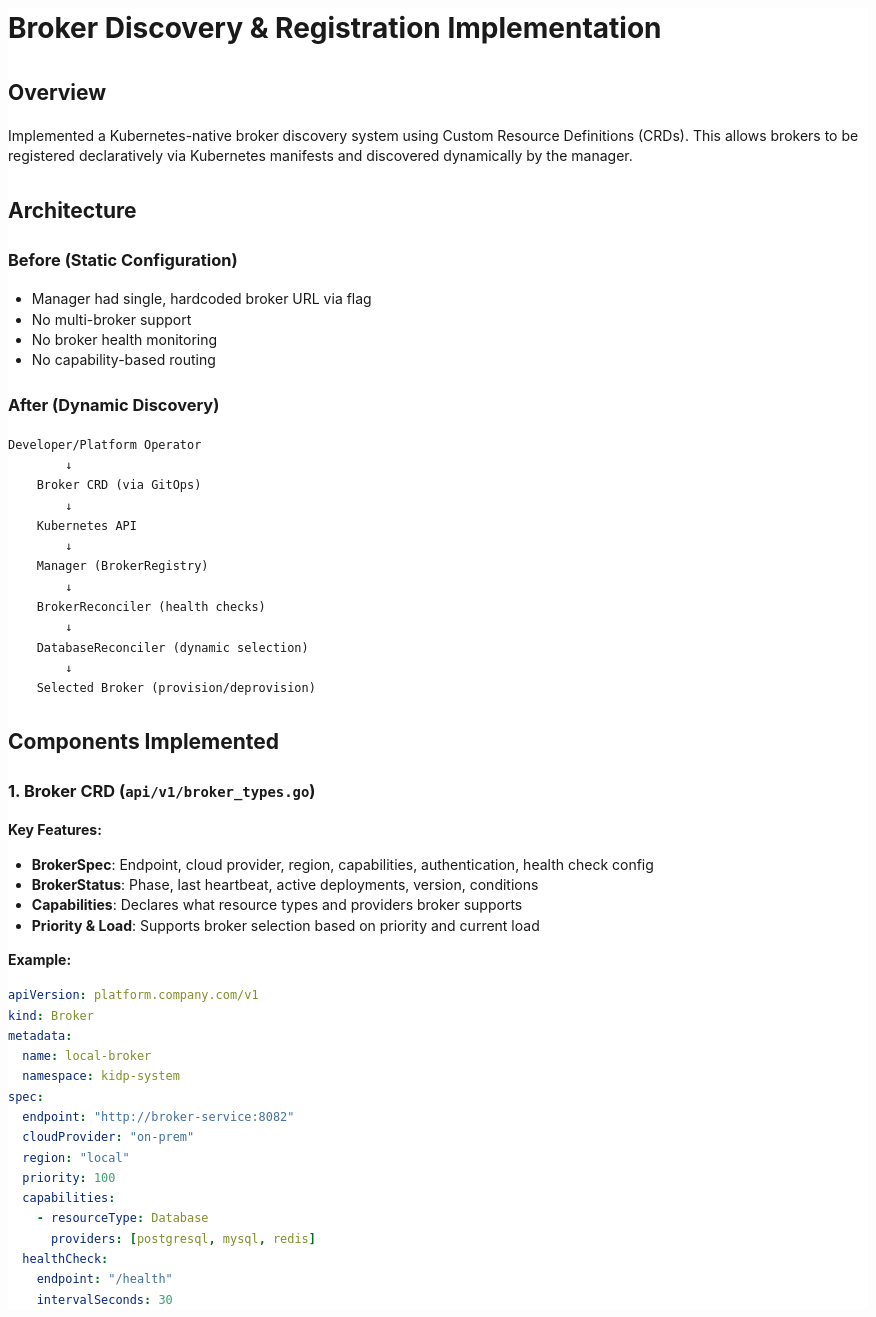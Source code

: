 # Broker Discovery & Registration Implementation

## Overview
Implemented a Kubernetes-native broker discovery system using Custom Resource Definitions (CRDs). This allows brokers to be registered declaratively via Kubernetes manifests and discovered dynamically by the manager.

## Architecture

### Before (Static Configuration)
- Manager had single, hardcoded broker URL via flag
- No multi-broker support
- No broker health monitoring
- No capability-based routing

### After (Dynamic Discovery)
```
Developer/Platform Operator
        ↓
    Broker CRD (via GitOps)
        ↓
    Kubernetes API
        ↓
    Manager (BrokerRegistry)
        ↓
    BrokerReconciler (health checks)
        ↓
    DatabaseReconciler (dynamic selection)
        ↓
    Selected Broker (provision/deprovision)
```

## Components Implemented

### 1. Broker CRD (`api/v1/broker_types.go`)

**Key Features:**
- **BrokerSpec**: Endpoint, cloud provider, region, capabilities, authentication, health check config
- **BrokerStatus**: Phase, last heartbeat, active deployments, version, conditions
- **Capabilities**: Declares what resource types and providers broker supports
- **Priority & Load**: Supports broker selection based on priority and current load

**Example:**
```yaml
apiVersion: platform.company.com/v1
kind: Broker
metadata:
  name: local-broker
  namespace: kidp-system
spec:
  endpoint: "http://broker-service:8082"
  cloudProvider: "on-prem"
  region: "local"
  priority: 100
  capabilities:
    - resourceType: Database
      providers: [postgresql, mysql, redis]
  healthCheck:
    endpoint: "/health"
    intervalSeconds: 30
```